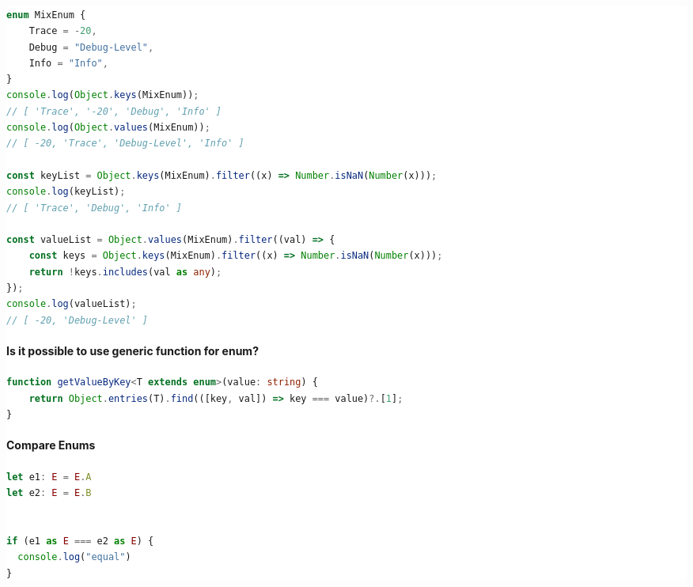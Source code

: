 ```typescript
enum MixEnum {
    Trace = -20,
    Debug = "Debug-Level",
    Info = "Info",
}
console.log(Object.keys(MixEnum));
// [ 'Trace', '-20', 'Debug', 'Info' ]
console.log(Object.values(MixEnum));
// [ -20, 'Trace', 'Debug-Level', 'Info' ]

const keyList = Object.keys(MixEnum).filter((x) => Number.isNaN(Number(x)));
console.log(keyList);
// [ 'Trace', 'Debug', 'Info' ]

const valueList = Object.values(MixEnum).filter((val) => {
    const keys = Object.keys(MixEnum).filter((x) => Number.isNaN(Number(x)));
    return !keys.includes(val as any);
});
console.log(valueList);
// [ -20, 'Debug-Level' ]
```

#### Is it possible to use generic function for enum?
```typescript
function getValueByKey<T extends enum>(value: string) {
    return Object.entries(T).find(([key, val]) => key === value)?.[1];
}
```

#### Compare Enums

```typescript
let e1: E = E.A
let e2: E = E.B


if (e1 as E === e2 as E) {
  console.log("equal")
}
```